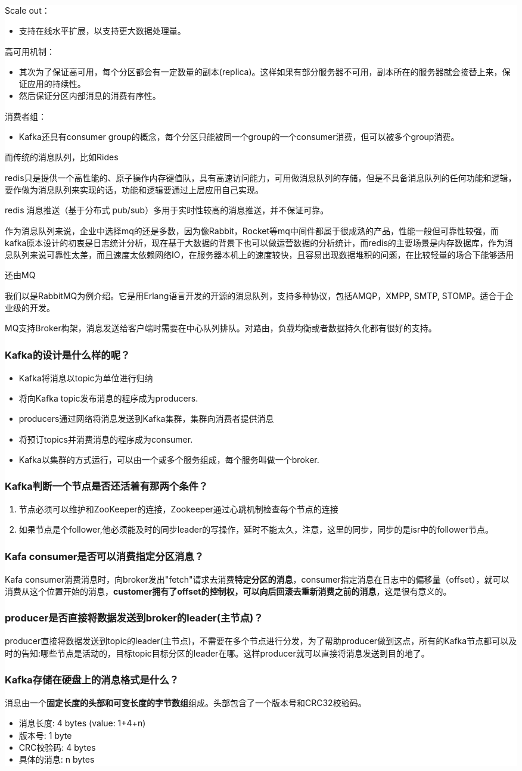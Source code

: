 Scale out：
- 支持在线水平扩展，以支持更大数据处理量。

高可用机制：

- 其次为了保证高可用，每个分区都会有一定数量的副本(replica)。这样如果有部分服务器不可用，副本所在的服务器就会接替上来，保证应用的持续性。
- 然后保证分区内部消息的消费有序性。

消费者组：
- Kafka还具有consumer group的概念，每个分区只能被同一个group的一个consumer消费，但可以被多个group消费。

而传统的消息队列，比如Rides

redis只是提供一个高性能的、原子操作内存键值队，具有高速访问能力，可用做消息队列的存储，但是不具备消息队列的任何功能和逻辑，要作做为消息队列来实现的话，功能和逻辑要通过上层应用自己实现。

redis 消息推送（基于分布式 pub/sub）多用于实时性较高的消息推送，并不保证可靠。

作为消息队列来说，企业中选择mq的还是多数，因为像Rabbit，Rocket等mq中间件都属于很成熟的产品，性能一般但可靠性较强，而kafka原本设计的初衷是日志统计分析，现在基于大数据的背景下也可以做运营数据的分析统计，而redis的主要场景是内存数据库，作为消息队列来说可靠性太差，而且速度太依赖网络IO，在服务器本机上的速度较快，且容易出现数据堆积的问题，在比较轻量的场合下能够适用

还由MQ

我们以是RabbitMQ为例介绍。它是用Erlang语言开发的开源的消息队列，支持多种协议，包括AMQP，XMPP, SMTP, STOMP。适合于企业级的开发。

MQ支持Broker构架，消息发送给客户端时需要在中心队列排队。对路由，负载均衡或者数据持久化都有很好的支持。


### Kafka的设计是什么样的呢？

- Kafka将消息以topic为单位进行归纳

- 将向Kafka topic发布消息的程序成为producers.
- producers通过网络将消息发送到Kafka集群，集群向消费者提供消息

- 将预订topics并消费消息的程序成为consumer.

- Kafka以集群的方式运行，可以由一个或多个服务组成，每个服务叫做一个broker.

### Kafka判断一个节点是否还活着有那两个条件？

1. 节点必须可以维护和ZooKeeper的连接，Zookeeper通过心跳机制检查每个节点的连接

2. 如果节点是个follower,他必须能及时的同步leader的写操作，延时不能太久，注意，这里的同步，同步的是isr中的follower节点。

### Kafa consumer是否可以消费指定分区消息？

Kafa consumer消费消息时，向broker发出"fetch"请求去消费**特定分区的消息**，consumer指定消息在日志中的偏移量（offset），就可以消费从这个位置开始的消息，**customer拥有了offset的控制权，可以向后回滚去重新消费之前的消息**，这是很有意义的。

### producer是否直接将数据发送到broker的leader(主节点)？

producer直接将数据发送到topic的leader(主节点)，不需要在多个节点进行分发，为了帮助producer做到这点，所有的Kafka节点都可以及时的告知:哪些节点是活动的，目标topic目标分区的leader在哪。这样producer就可以直接将消息发送到目的地了。

###  Kafka存储在硬盘上的消息格式是什么？

消息由一个**固定长度的头部和可变长度的字节数组**组成。头部包含了一个版本号和CRC32校验码。

- 消息长度: 4 bytes (value: 1+4+n)
- 版本号: 1 byte
- CRC校验码: 4 bytes
- 具体的消息: n bytes

